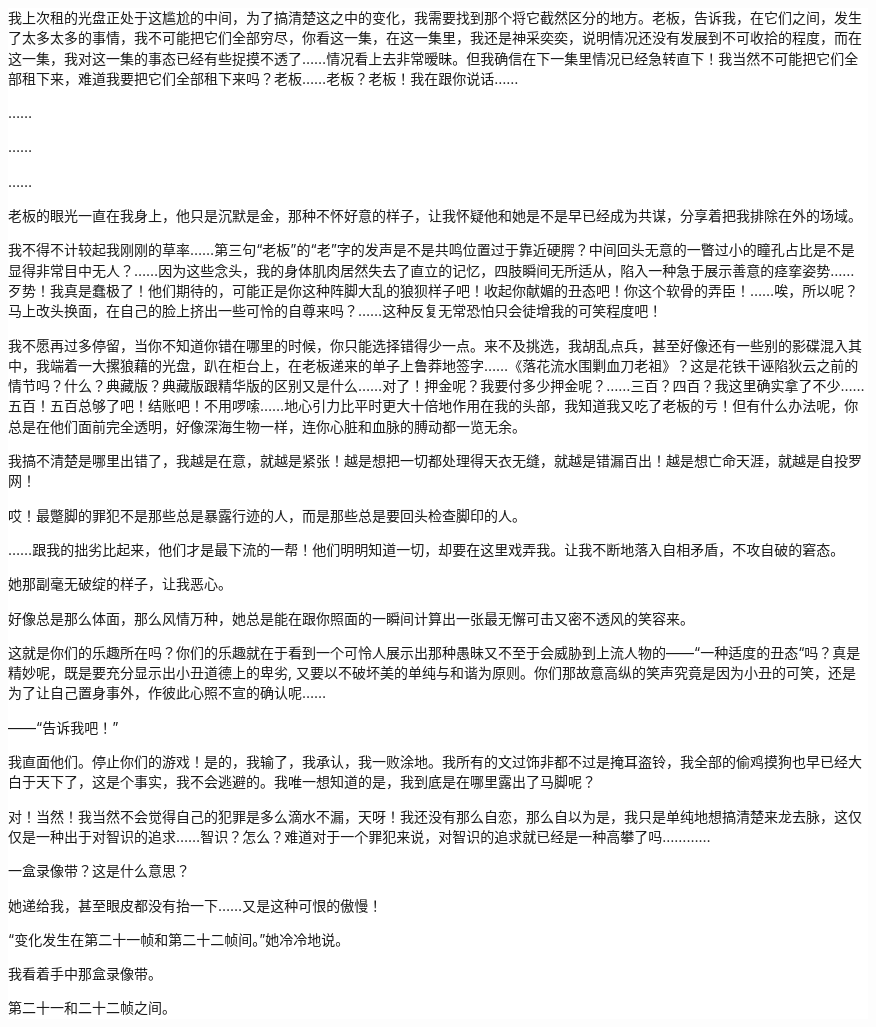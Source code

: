 我上次租的光盘正处于这尴尬的中间，为了搞清楚这之中的变化，我需要找到那个将它截然区分的地方。老板，告诉我，在它们之间，发生了太多太多的事情，我不可能把它们全部穷尽，你看这一集，在这一集里，我还是神采奕奕，说明情况还没有发展到不可收拾的程度，而在这一集，我对这一集的事态已经有些捉摸不透了……情况看上去非常暧昧。但我确信在下一集里情况已经急转直下！我当然不可能把它们全部租下来，难道我要把它们全部租下来吗？老板……老板？老板！我在跟你说话……

 

……

……

……

 

老板的眼光一直在我身上，他只是沉默是金，那种不怀好意的样子，让我怀疑他和她是不是早已经成为共谋，分享着把我排除在外的场域。

我不得不计较起我刚刚的草率……第三句“老板”的“老”字的发声是不是共鸣位置过于靠近硬腭？中间回头无意的一瞥过小的瞳孔占比是不是显得非常目中无人？……因为这些念头，我的身体肌肉居然失去了直立的记忆，四肢瞬间无所适从，陷入一种急于展示善意的痉挛姿势……歹势！我真是蠢极了！他们期待的，可能正是你这种阵脚大乱的狼狈样子吧！收起你献媚的丑态吧！你这个软骨的弄臣！……唉，所以呢？马上改头换面，在自己的脸上挤出一些可怜的自尊来吗？……这种反复无常恐怕只会徒增我的可笑程度吧！

我不愿再过多停留，当你不知道你错在哪里的时候，你只能选择错得少一点。来不及挑选，我胡乱点兵，甚至好像还有一些别的影碟混入其中，我端着一大摞狼藉的光盘，趴在柜台上，在老板递来的单子上鲁莽地签字……《落花流水围剿血刀老祖》？这是花铁干诬陷狄云之前的情节吗？什么？典藏版？典藏版跟精华版的区别又是什么……对了！押金呢？我要付多少押金呢？……三百？四百？我这里确实拿了不少……五百！五百总够了吧！结账吧！不用啰嗦……地心引力比平时更大十倍地作用在我的头部，我知道我又吃了老板的亏！但有什么办法呢，你总是在他们面前完全透明，好像深海生物一样，连你心脏和血脉的膊动都一览无余。

 

我搞不清楚是哪里出错了，我越是在意，就越是紧张！越是想把一切都处理得天衣无缝，就越是错漏百出！越是想亡命天涯，就越是自投罗网！

哎！最蹩脚的罪犯不是那些总是暴露行迹的人，而是那些总是要回头检查脚印的人。

 

……跟我的拙劣比起来，他们才是最下流的一帮！他们明明知道一切，却要在这里戏弄我。让我不断地落入自相矛盾，不攻自破的窘态。

她那副毫无破绽的样子，让我恶心。

好像总是那么体面，那么风情万种，她总是能在跟你照面的一瞬间计算出一张最无懈可击又密不透风的笑容来。

这就是你们的乐趣所在吗？你们的乐趣就在于看到一个可怜人展示出那种愚昧又不至于会威胁到上流人物的——“一种适度的丑态“吗？真是精妙呢，既是要充分显示出小丑道德上的卑劣, 又要以不破坏美的单纯与和谐为原则。你们那故意高纵的笑声究竟是因为小丑的可笑，还是为了让自己置身事外，作彼此心照不宣的确认呢……

 

——“告诉我吧！”

我直面他们。停止你们的游戏！是的，我输了，我承认，我一败涂地。我所有的文过饰非都不过是掩耳盗铃，我全部的偷鸡摸狗也早已经大白于天下了，这是个事实，我不会逃避的。我唯一想知道的是，我到底是在哪里露出了马脚呢？

对！当然！我当然不会觉得自己的犯罪是多么滴水不漏，天呀！我还没有那么自恋，那么自以为是，我只是单纯地想搞清楚来龙去脉，这仅仅是一种出于对智识的追求……智识？怎么？难道对于一个罪犯来说，对智识的追求就已经是一种高攀了吗…………

 

一盒录像带？这是什么意思？

她递给我，甚至眼皮都没有抬一下……又是这种可恨的傲慢！

 

 “变化发生在第二十一帧和第二十二帧间。”她冷冷地说。

 我看着手中那盒录像带。

 

第二十一和二十二帧之间。

 